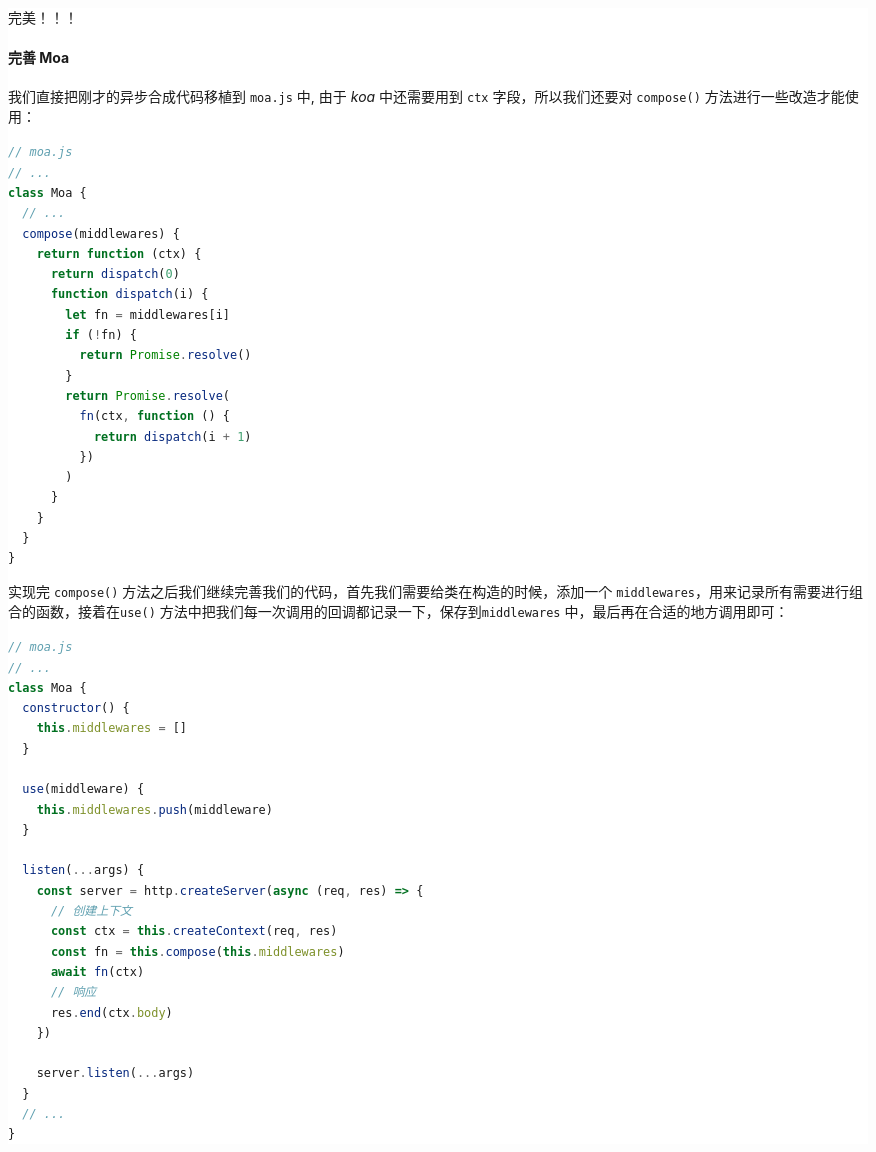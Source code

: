 完美！！！

#### 完善 Moa

我们直接把刚才的异步合成代码移植到 `moa.js` 中, 由于 *koa* 中还需要用到 `ctx` 字段，所以我们还要对 `compose()` 方法进行一些改造才能使用：

```js
// moa.js
// ...
class Moa {
  // ...
  compose(middlewares) {
    return function (ctx) {
      return dispatch(0)
      function dispatch(i) {
        let fn = middlewares[i]
        if (!fn) {
          return Promise.resolve()
        }
        return Promise.resolve(
          fn(ctx, function () {
            return dispatch(i + 1)
          })
        )
      }
    }
  }
}
```

实现完 `compose()` 方法之后我们继续完善我们的代码，首先我们需要给类在构造的时候，添加一个 `middlewares`，用来记录所有需要进行组合的函数，接着在`use()` 方法中把我们每一次调用的回调都记录一下，保存到`middlewares` 中，最后再在合适的地方调用即可：

```js
// moa.js
// ...
class Moa {
  constructor() {
    this.middlewares = []
  }

  use(middleware) {
    this.middlewares.push(middleware)
  }

  listen(...args) {
    const server = http.createServer(async (req, res) => {
      // 创建上下文
      const ctx = this.createContext(req, res)
      const fn = this.compose(this.middlewares)
      await fn(ctx)
      // 响应
      res.end(ctx.body)
    })

    server.listen(...args)
  }
  // ...
}
```
